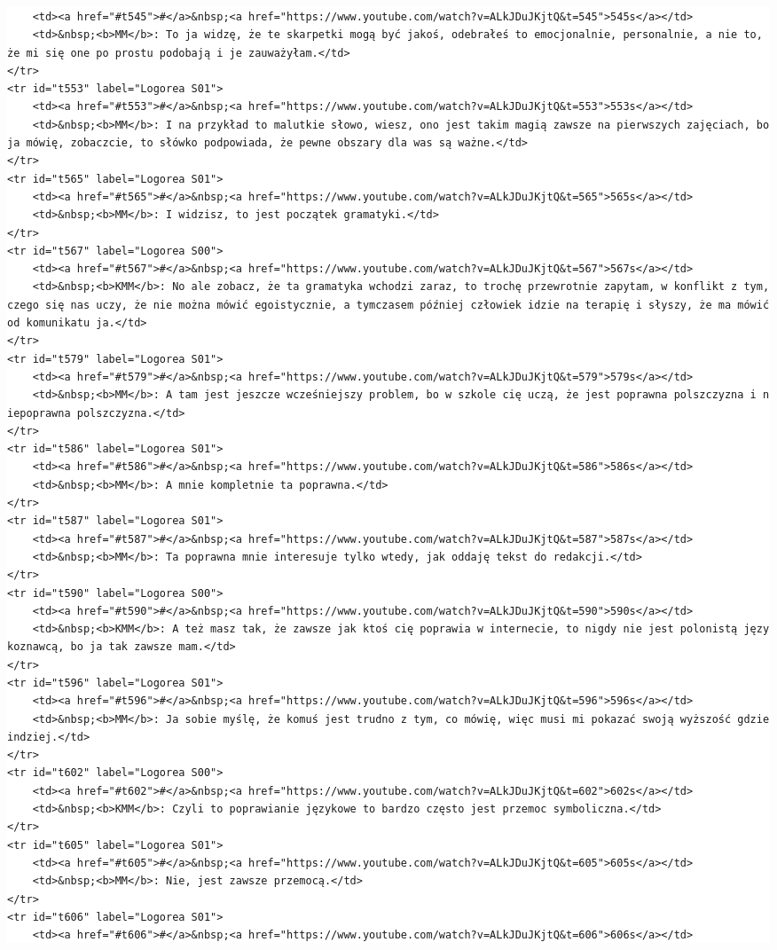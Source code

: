         <td><a href="#t545">#</a>&nbsp;<a href="https://www.youtube.com/watch?v=ALkJDuJKjtQ&t=545">545s</a></td>
        <td>&nbsp;<b>MM</b>: To ja widzę, że te skarpetki mogą być jakoś, odebrałeś to emocjonalnie, personalnie, a nie to, że mi się one po prostu podobają i je zauważyłam.</td>
    </tr>
    <tr id="t553" label="Logorea S01">
        <td><a href="#t553">#</a>&nbsp;<a href="https://www.youtube.com/watch?v=ALkJDuJKjtQ&t=553">553s</a></td>
        <td>&nbsp;<b>MM</b>: I na przykład to malutkie słowo, wiesz, ono jest takim magią zawsze na pierwszych zajęciach, bo ja mówię, zobaczcie, to słówko podpowiada, że pewne obszary dla was są ważne.</td>
    </tr>
    <tr id="t565" label="Logorea S01">
        <td><a href="#t565">#</a>&nbsp;<a href="https://www.youtube.com/watch?v=ALkJDuJKjtQ&t=565">565s</a></td>
        <td>&nbsp;<b>MM</b>: I widzisz, to jest początek gramatyki.</td>
    </tr>
    <tr id="t567" label="Logorea S00">
        <td><a href="#t567">#</a>&nbsp;<a href="https://www.youtube.com/watch?v=ALkJDuJKjtQ&t=567">567s</a></td>
        <td>&nbsp;<b>KMM</b>: No ale zobacz, że ta gramatyka wchodzi zaraz, to trochę przewrotnie zapytam, w konflikt z tym, czego się nas uczy, że nie można mówić egoistycznie, a tymczasem później człowiek idzie na terapię i słyszy, że ma mówić od komunikatu ja.</td>
    </tr>
    <tr id="t579" label="Logorea S01">
        <td><a href="#t579">#</a>&nbsp;<a href="https://www.youtube.com/watch?v=ALkJDuJKjtQ&t=579">579s</a></td>
        <td>&nbsp;<b>MM</b>: A tam jest jeszcze wcześniejszy problem, bo w szkole cię uczą, że jest poprawna polszczyzna i niepoprawna polszczyzna.</td>
    </tr>
    <tr id="t586" label="Logorea S01">
        <td><a href="#t586">#</a>&nbsp;<a href="https://www.youtube.com/watch?v=ALkJDuJKjtQ&t=586">586s</a></td>
        <td>&nbsp;<b>MM</b>: A mnie kompletnie ta poprawna.</td>
    </tr>
    <tr id="t587" label="Logorea S01">
        <td><a href="#t587">#</a>&nbsp;<a href="https://www.youtube.com/watch?v=ALkJDuJKjtQ&t=587">587s</a></td>
        <td>&nbsp;<b>MM</b>: Ta poprawna mnie interesuje tylko wtedy, jak oddaję tekst do redakcji.</td>
    </tr>
    <tr id="t590" label="Logorea S00">
        <td><a href="#t590">#</a>&nbsp;<a href="https://www.youtube.com/watch?v=ALkJDuJKjtQ&t=590">590s</a></td>
        <td>&nbsp;<b>KMM</b>: A też masz tak, że zawsze jak ktoś cię poprawia w internecie, to nigdy nie jest polonistą językoznawcą, bo ja tak zawsze mam.</td>
    </tr>
    <tr id="t596" label="Logorea S01">
        <td><a href="#t596">#</a>&nbsp;<a href="https://www.youtube.com/watch?v=ALkJDuJKjtQ&t=596">596s</a></td>
        <td>&nbsp;<b>MM</b>: Ja sobie myślę, że komuś jest trudno z tym, co mówię, więc musi mi pokazać swoją wyższość gdzie indziej.</td>
    </tr>
    <tr id="t602" label="Logorea S00">
        <td><a href="#t602">#</a>&nbsp;<a href="https://www.youtube.com/watch?v=ALkJDuJKjtQ&t=602">602s</a></td>
        <td>&nbsp;<b>KMM</b>: Czyli to poprawianie językowe to bardzo często jest przemoc symboliczna.</td>
    </tr>
    <tr id="t605" label="Logorea S01">
        <td><a href="#t605">#</a>&nbsp;<a href="https://www.youtube.com/watch?v=ALkJDuJKjtQ&t=605">605s</a></td>
        <td>&nbsp;<b>MM</b>: Nie, jest zawsze przemocą.</td>
    </tr>
    <tr id="t606" label="Logorea S01">
        <td><a href="#t606">#</a>&nbsp;<a href="https://www.youtube.com/watch?v=ALkJDuJKjtQ&t=606">606s</a></td>